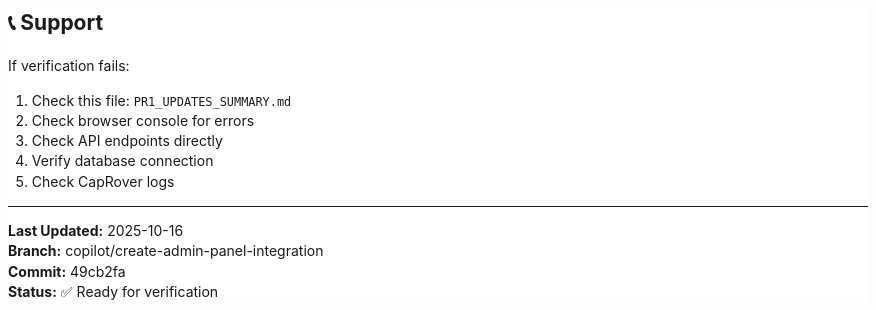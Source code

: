
## 📞 Support

If verification fails:

1. Check this file: `PR1_UPDATES_SUMMARY.md`
2. Check browser console for errors
3. Check API endpoints directly
4. Verify database connection
5. Check CapRover logs

---

**Last Updated:** 2025-10-16  
**Branch:** copilot/create-admin-panel-integration  
**Commit:** 49cb2fa  
**Status:** ✅ Ready for verification
